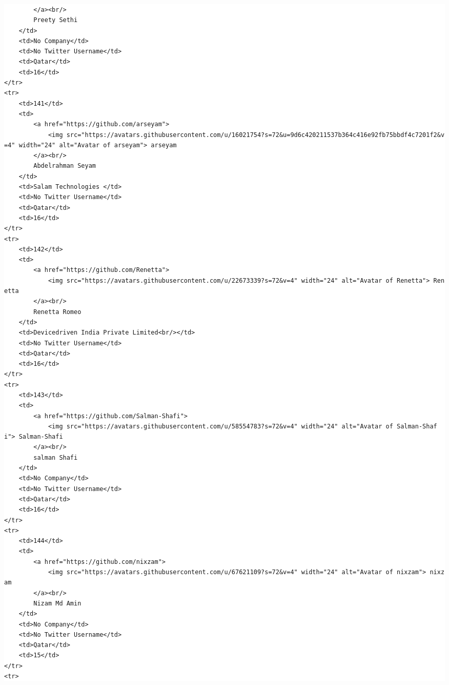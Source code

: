 			</a><br/>
			Preety Sethi
		</td>
		<td>No Company</td>
		<td>No Twitter Username</td>
		<td>Qatar</td>
		<td>16</td>
	</tr>
	<tr>
		<td>141</td>
		<td>
			<a href="https://github.com/arseyam">
				<img src="https://avatars.githubusercontent.com/u/16021754?s=72&u=9d6c420211537b364c416e92fb75bbdf4c7201f2&v=4" width="24" alt="Avatar of arseyam"> arseyam
			</a><br/>
			Abdelrahman Seyam
		</td>
		<td>Salam Technologies </td>
		<td>No Twitter Username</td>
		<td>Qatar</td>
		<td>16</td>
	</tr>
	<tr>
		<td>142</td>
		<td>
			<a href="https://github.com/Renetta">
				<img src="https://avatars.githubusercontent.com/u/22673339?s=72&v=4" width="24" alt="Avatar of Renetta"> Renetta
			</a><br/>
			Renetta Romeo
		</td>
		<td>Devicedriven India Private Limited<br/></td>
		<td>No Twitter Username</td>
		<td>Qatar</td>
		<td>16</td>
	</tr>
	<tr>
		<td>143</td>
		<td>
			<a href="https://github.com/Salman-Shafi">
				<img src="https://avatars.githubusercontent.com/u/58554783?s=72&v=4" width="24" alt="Avatar of Salman-Shafi"> Salman-Shafi
			</a><br/>
			salman Shafi
		</td>
		<td>No Company</td>
		<td>No Twitter Username</td>
		<td>Qatar</td>
		<td>16</td>
	</tr>
	<tr>
		<td>144</td>
		<td>
			<a href="https://github.com/nixzam">
				<img src="https://avatars.githubusercontent.com/u/67621109?s=72&v=4" width="24" alt="Avatar of nixzam"> nixzam
			</a><br/>
			Nizam Md Amin 
		</td>
		<td>No Company</td>
		<td>No Twitter Username</td>
		<td>Qatar</td>
		<td>15</td>
	</tr>
	<tr>